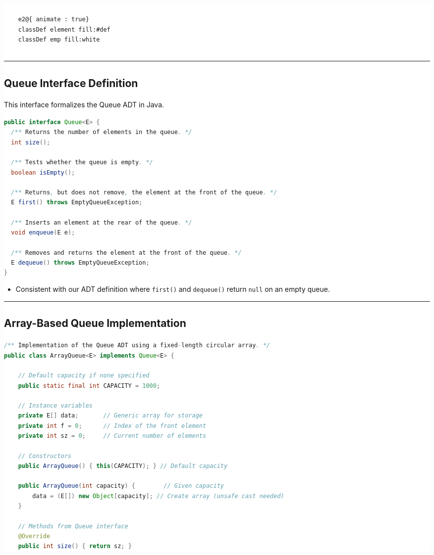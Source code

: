 ```mermaid {scale:0.55}

    e2@{ animate : true}
    classDef element fill:#def
    classDef emp fill:white


```




---

## Queue Interface Definition

This interface formalizes the Queue ADT in Java.

```java
public interface Queue<E> {
  /** Returns the number of elements in the queue. */
  int size();

  /** Tests whether the queue is empty. */
  boolean isEmpty();

  /** Returns, but does not remove, the element at the front of the queue. */
  E first() throws EmptyQueueException;

  /** Inserts an element at the rear of the queue. */
  void enqueue(E e);

  /** Removes and returns the element at the front of the queue. */
  E dequeue() throws EmptyQueueException;
}
```

* Consistent with our ADT definition where `first()` and `dequeue()` return `null` on an empty queue.

---

## Array-Based Queue Implementation

```java {*}{maxHeight:'380px'}
/** Implementation of the Queue ADT using a fixed-length circular array. */
public class ArrayQueue<E> implements Queue<E> {

    // Default capacity if none specified
    public static final int CAPACITY = 1000;

    // Instance variables
    private E[] data;       // Generic array for storage
    private int f = 0;      // Index of the front element
    private int sz = 0;     // Current number of elements

    // Constructors
    public ArrayQueue() { this(CAPACITY); } // Default capacity

    public ArrayQueue(int capacity) {        // Given capacity
        data = (E[]) new Object[capacity]; // Create array (unsafe cast needed)
    }

    // Methods from Queue interface
    @Override
    public int size() { return sz; }

```